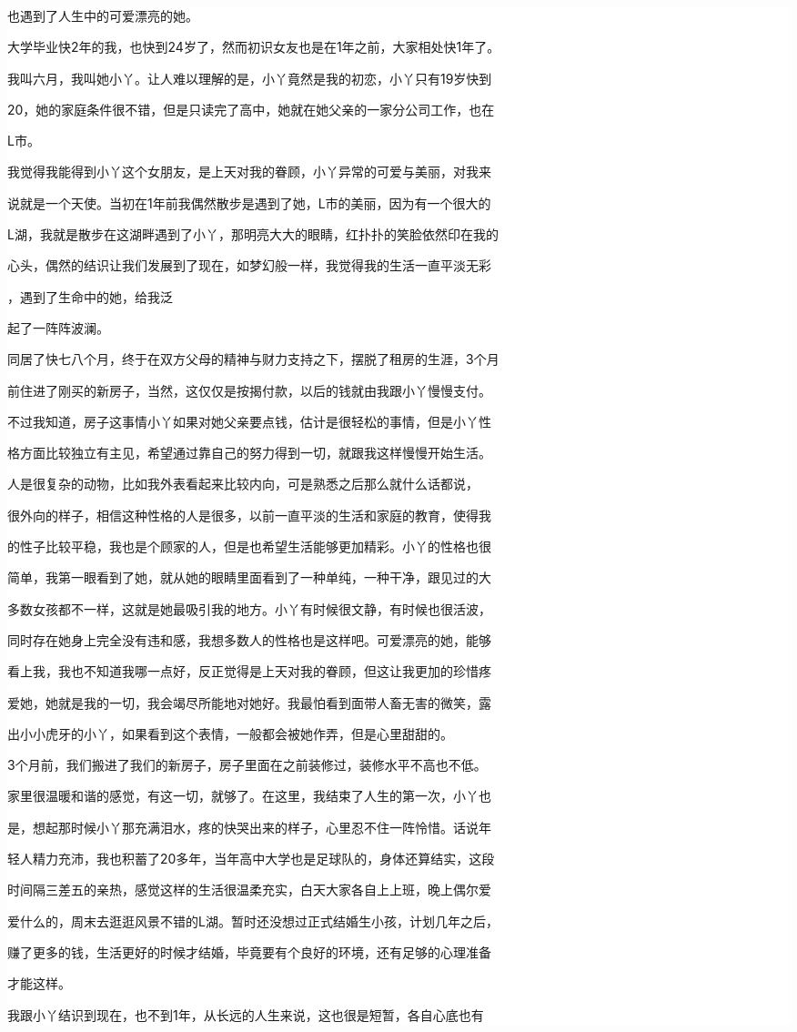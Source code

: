 也遇到了人生中的可爱漂亮的她。

大学毕业快2年的我，也快到24岁了，然而初识女友也是在1年之前，大家相处快1年了。

我叫六月，我叫她小丫。让人难以理解的是，小丫竟然是我的初恋，小丫只有19岁快到

20，她的家庭条件很不错，但是只读完了高中，她就在她父亲的一家分公司工作，也在

L市。

我觉得我能得到小丫这个女朋友，是上天对我的眷顾，小丫异常的可爱与美丽，对我来

说就是一个天使。当初在1年前我偶然散步是遇到了她，L市的美丽，因为有一个很大的

L湖，我就是散步在这湖畔遇到了小丫，那明亮大大的眼睛，红扑扑的笑脸依然印在我的

心头，偶然的结识让我们发展到了现在，如梦幻般一样，我觉得我的生活一直平淡无彩

，遇到了生命中的她，给我泛

起了一阵阵波澜。

同居了快七八个月，终于在双方父母的精神与财力支持之下，摆脱了租房的生涯，3个月

前住进了刚买的新房子，当然，这仅仅是按揭付款，以后的钱就由我跟小丫慢慢支付。

不过我知道，房子这事情小丫如果对她父亲要点钱，估计是很轻松的事情，但是小丫性

格方面比较独立有主见，希望通过靠自己的努力得到一切，就跟我这样慢慢开始生活。

人是很复杂的动物，比如我外表看起来比较内向，可是熟悉之后那么就什么话都说，

很外向的样子，相信这种性格的人是很多，以前一直平淡的生活和家庭的教育，使得我

的性子比较平稳，我也是个顾家的人，但是也希望生活能够更加精彩。小丫的性格也很

简单，我第一眼看到了她，就从她的眼睛里面看到了一种单纯，一种干净，跟见过的大

多数女孩都不一样，这就是她最吸引我的地方。小丫有时候很文静，有时候也很活波，

同时存在她身上完全没有违和感，我想多数人的性格也是这样吧。可爱漂亮的她，能够

看上我，我也不知道我哪一点好，反正觉得是上天对我的眷顾，但这让我更加的珍惜疼

爱她，她就是我的一切，我会竭尽所能地对她好。我最怕看到面带人畜无害的微笑，露

出小小虎牙的小丫，如果看到这个表情，一般都会被她作弄，但是心里甜甜的。

3个月前，我们搬进了我们的新房子，房子里面在之前装修过，装修水平不高也不低。

家里很温暖和谐的感觉，有这一切，就够了。在这里，我结束了人生的第一次，小丫也

是，想起那时候小丫那充满泪水，疼的快哭出来的样子，心里忍不住一阵怜惜。话说年

轻人精力充沛，我也积蓄了20多年，当年高中大学也是足球队的，身体还算结实，这段

时间隔三差五的亲热，感觉这样的生活很温柔充实，白天大家各自上上班，晚上偶尔爱

爱什么的，周末去逛逛风景不错的L湖。暂时还没想过正式结婚生小孩，计划几年之后，

赚了更多的钱，生活更好的时候才结婚，毕竟要有个良好的环境，还有足够的心理准备

才能这样。

我跟小丫结识到现在，也不到1年，从长远的人生来说，这也很是短暂，各自心底也有
